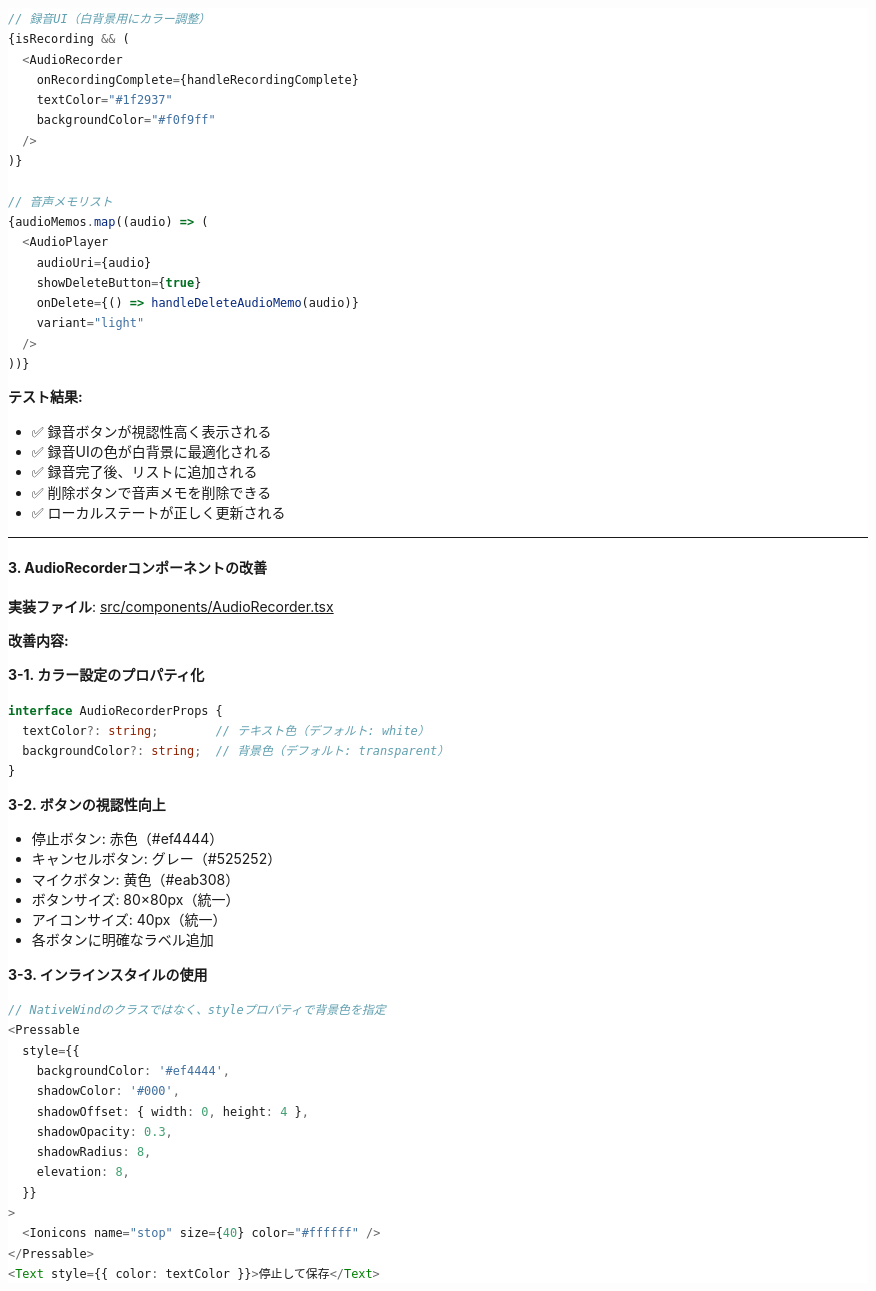 ```typescript
// 録音UI（白背景用にカラー調整）
{isRecording && (
  <AudioRecorder
    onRecordingComplete={handleRecordingComplete}
    textColor="#1f2937"
    backgroundColor="#f0f9ff"
  />
)}

// 音声メモリスト
{audioMemos.map((audio) => (
  <AudioPlayer
    audioUri={audio}
    showDeleteButton={true}
    onDelete={() => handleDeleteAudioMemo(audio)}
    variant="light"
  />
))}
```

**テスト結果:**
- ✅ 録音ボタンが視認性高く表示される
- ✅ 録音UIの色が白背景に最適化される
- ✅ 録音完了後、リストに追加される
- ✅ 削除ボタンで音声メモを削除できる
- ✅ ローカルステートが正しく更新される

---

#### 3. AudioRecorderコンポーネントの改善

**実装ファイル**: [src/components/AudioRecorder.tsx](../src/components/AudioRecorder.tsx)

**改善内容:**

**3-1. カラー設定のプロパティ化**
```typescript
interface AudioRecorderProps {
  textColor?: string;        // テキスト色（デフォルト: white）
  backgroundColor?: string;  // 背景色（デフォルト: transparent）
}
```

**3-2. ボタンの視認性向上**
- 停止ボタン: 赤色（#ef4444）
- キャンセルボタン: グレー（#525252）
- マイクボタン: 黄色（#eab308）
- ボタンサイズ: 80×80px（統一）
- アイコンサイズ: 40px（統一）
- 各ボタンに明確なラベル追加

**3-3. インラインスタイルの使用**
```typescript
// NativeWindのクラスではなく、styleプロパティで背景色を指定
<Pressable
  style={{
    backgroundColor: '#ef4444',
    shadowColor: '#000',
    shadowOffset: { width: 0, height: 4 },
    shadowOpacity: 0.3,
    shadowRadius: 8,
    elevation: 8,
  }}
>
  <Ionicons name="stop" size={40} color="#ffffff" />
</Pressable>
<Text style={{ color: textColor }}>停止して保存</Text>
```